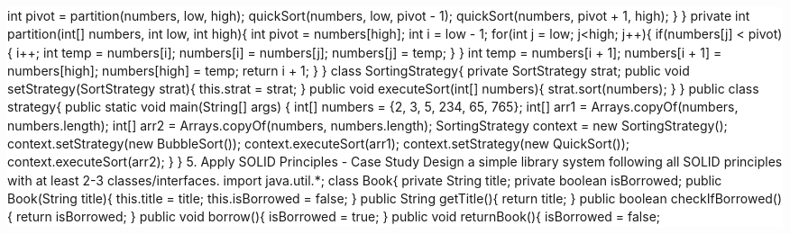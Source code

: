 int pivot = partition(numbers, low, high);
quickSort(numbers, low, pivot - 1);
quickSort(numbers, pivot + 1, high);
}
}
private int partition(int[] numbers, int low, int high){
int pivot = numbers[high];
int i = low - 1;
for(int j = low; j<high; j++){
if(numbers[j] < pivot){
i++;
int temp = numbers[i];
numbers[i] = numbers[j];
numbers[j] = temp;
}
}
int temp = numbers[i + 1];
numbers[i + 1] = numbers[high];
numbers[high] = temp;
return i + 1;
}
}
class SortingStrategy{
private SortStrategy strat;
public void setStrategy(SortStrategy strat){
this.strat = strat;
}
public void executeSort(int[] numbers){
strat.sort(numbers);
}
}
public class strategy{
public static void main(String[] args) {
int[] numbers = {2, 3, 5, 234, 65, 765};
int[] arr1 = Arrays.copyOf(numbers, numbers.length);
int[] arr2 = Arrays.copyOf(numbers, numbers.length);
SortingStrategy context = new SortingStrategy();
context.setStrategy(new BubbleSort());
context.executeSort(arr1);
context.setStrategy(new QuickSort());
context.executeSort(arr2);
}
}
5. Apply SOLID Principles - Case Study
Design a simple library system following all SOLID principles with at least 2-3 classes/interfaces.
import java.util.*;
class Book{
private String title;
private boolean isBorrowed;
public Book(String title){
this.title = title;
this.isBorrowed = false;
}
public String getTitle(){
return title;
}
public boolean checkIfBorrowed(){
return isBorrowed;
}
public void borrow(){
isBorrowed = true;
}
public void returnBook(){
isBorrowed = false;